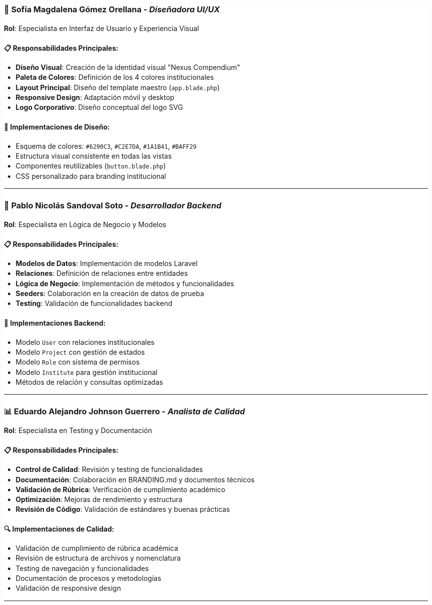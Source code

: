 
### 🎨 **Sofía Magdalena Gómez Orellana** - *Diseñadora UI/UX*
**Rol**: Especialista en Interfaz de Usuario y Experiencia Visual

#### 📋 Responsabilidades Principales:
- **Diseño Visual**: Creación de la identidad visual "Nexus Compendium"
- **Paleta de Colores**: Definición de los 4 colores institucionales
- **Layout Principal**: Diseño del template maestro (`app.blade.php`)
- **Responsive Design**: Adaptación móvil y desktop
- **Logo Corporativo**: Diseño conceptual del logo SVG

#### 🎨 Implementaciones de Diseño:
- Esquema de colores: `#6290C3`, `#C2E7DA`, `#1A1B41`, `#BAFF29`
- Estructura visual consistente en todas las vistas
- Componentes reutilizables (`button.blade.php`)
- CSS personalizado para branding institucional

---

### 🔧 **Pablo Nicolás Sandoval Soto** - *Desarrollador Backend*
**Rol**: Especialista en Lógica de Negocio y Modelos

#### 📋 Responsabilidades Principales:
- **Modelos de Datos**: Implementación de modelos Laravel
- **Relaciones**: Definición de relaciones entre entidades
- **Lógica de Negocio**: Implementación de métodos y funcionalidades
- **Seeders**: Colaboración en la creación de datos de prueba
- **Testing**: Validación de funcionalidades backend

#### 💾 Implementaciones Backend:
- Modelo `User` con relaciones institucionales
- Modelo `Project` con gestión de estados
- Modelo `Role` con sistema de permisos
- Modelo `Institute` para gestión institucional
- Métodos de relación y consultas optimizadas

---

### 📊 **Eduardo Alejandro Johnson Guerrero** - *Analista de Calidad*
**Rol**: Especialista en Testing y Documentación

#### 📋 Responsabilidades Principales:
- **Control de Calidad**: Revisión y testing de funcionalidades
- **Documentación**: Colaboración en BRANDING.md y documentos técnicos
- **Validación de Rúbrica**: Verificación de cumplimiento académico
- **Optimización**: Mejoras de rendimiento y estructura
- **Revisión de Código**: Validación de estándares y buenas prácticas

#### 🔍 Implementaciones de Calidad:
- Validación de cumplimiento de rúbrica académica
- Revisión de estructura de archivos y nomenclatura
- Testing de navegación y funcionalidades
- Documentación de procesos y metodologías
- Validación de responsive design

---